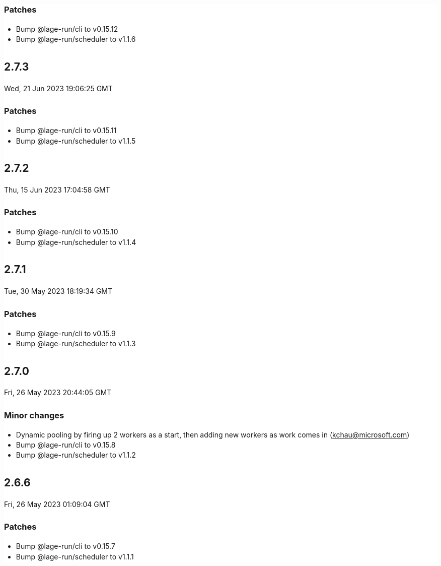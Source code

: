 ### Patches

- Bump @lage-run/cli to v0.15.12
- Bump @lage-run/scheduler to v1.1.6

## 2.7.3

Wed, 21 Jun 2023 19:06:25 GMT

### Patches

- Bump @lage-run/cli to v0.15.11
- Bump @lage-run/scheduler to v1.1.5

## 2.7.2

Thu, 15 Jun 2023 17:04:58 GMT

### Patches

- Bump @lage-run/cli to v0.15.10
- Bump @lage-run/scheduler to v1.1.4

## 2.7.1

Tue, 30 May 2023 18:19:34 GMT

### Patches

- Bump @lage-run/cli to v0.15.9
- Bump @lage-run/scheduler to v1.1.3

## 2.7.0

Fri, 26 May 2023 20:44:05 GMT

### Minor changes

- Dynamic pooling by firing up 2 workers as a start, then adding new workers as work comes in (kchau@microsoft.com)
- Bump @lage-run/cli to v0.15.8
- Bump @lage-run/scheduler to v1.1.2

## 2.6.6

Fri, 26 May 2023 01:09:04 GMT

### Patches

- Bump @lage-run/cli to v0.15.7
- Bump @lage-run/scheduler to v1.1.1
